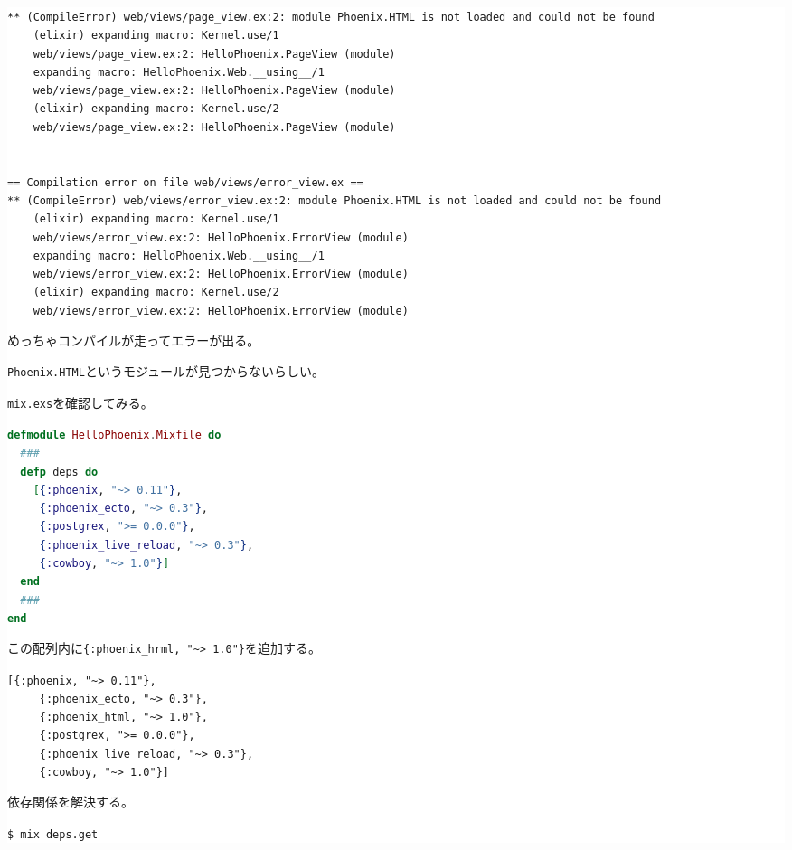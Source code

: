 ```
** (CompileError) web/views/page_view.ex:2: module Phoenix.HTML is not loaded and could not be found
    (elixir) expanding macro: Kernel.use/1
    web/views/page_view.ex:2: HelloPhoenix.PageView (module)
    expanding macro: HelloPhoenix.Web.__using__/1
    web/views/page_view.ex:2: HelloPhoenix.PageView (module)
    (elixir) expanding macro: Kernel.use/2
    web/views/page_view.ex:2: HelloPhoenix.PageView (module)


== Compilation error on file web/views/error_view.ex ==
** (CompileError) web/views/error_view.ex:2: module Phoenix.HTML is not loaded and could not be found
    (elixir) expanding macro: Kernel.use/1
    web/views/error_view.ex:2: HelloPhoenix.ErrorView (module)
    expanding macro: HelloPhoenix.Web.__using__/1
    web/views/error_view.ex:2: HelloPhoenix.ErrorView (module)
    (elixir) expanding macro: Kernel.use/2
    web/views/error_view.ex:2: HelloPhoenix.ErrorView (module)
```

めっちゃコンパイルが走ってエラーが出る。

`Phoenix.HTML`というモジュールが見つからないらしい。

`mix.exs`を確認してみる。

```elixir
defmodule HelloPhoenix.Mixfile do
  ### 
  defp deps do
    [{:phoenix, "~> 0.11"},
     {:phoenix_ecto, "~> 0.3"},
     {:postgrex, ">= 0.0.0"},
     {:phoenix_live_reload, "~> 0.3"},
     {:cowboy, "~> 1.0"}]
  end
  ###
end
```

この配列内に`{:phoenix_hrml, "~> 1.0"}`を追加する。

```
[{:phoenix, "~> 0.11"},
     {:phoenix_ecto, "~> 0.3"},
     {:phoenix_html, "~> 1.0"},
     {:postgrex, ">= 0.0.0"},
     {:phoenix_live_reload, "~> 0.3"},
     {:cowboy, "~> 1.0"}]
```

依存関係を解決する。

```
$ mix deps.get
```
